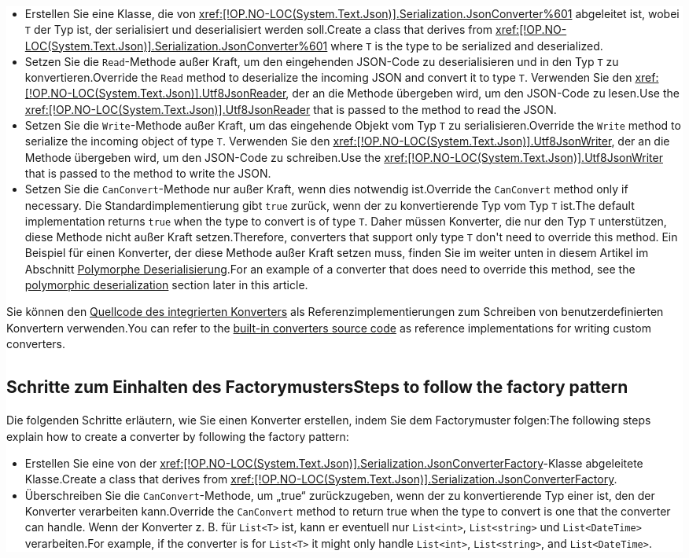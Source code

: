 * <span data-ttu-id="4ff30-136">Erstellen Sie eine Klasse, die von <xref:[!OP.NO-LOC(System.Text.Json)].Serialization.JsonConverter%601> abgeleitet ist, wobei `T` der Typ ist, der serialisiert und deserialisiert werden soll.</span><span class="sxs-lookup"><span data-stu-id="4ff30-136">Create a class that derives from <xref:[!OP.NO-LOC(System.Text.Json)].Serialization.JsonConverter%601> where `T` is the type to be serialized and deserialized.</span></span>
* <span data-ttu-id="4ff30-137">Setzen Sie die `Read`-Methode außer Kraft, um den eingehenden JSON-Code zu deserialisieren und in den Typ `T` zu konvertieren.</span><span class="sxs-lookup"><span data-stu-id="4ff30-137">Override the `Read` method to deserialize the incoming JSON and convert it to type `T`.</span></span> <span data-ttu-id="4ff30-138">Verwenden Sie den <xref:[!OP.NO-LOC(System.Text.Json)].Utf8JsonReader>, der an die Methode übergeben wird, um den JSON-Code zu lesen.</span><span class="sxs-lookup"><span data-stu-id="4ff30-138">Use the <xref:[!OP.NO-LOC(System.Text.Json)].Utf8JsonReader> that is passed to the method to read the JSON.</span></span>
* <span data-ttu-id="4ff30-139">Setzen Sie die `Write`-Methode außer Kraft, um das eingehende Objekt vom Typ `T` zu serialisieren.</span><span class="sxs-lookup"><span data-stu-id="4ff30-139">Override the `Write` method to serialize the incoming object of type `T`.</span></span> <span data-ttu-id="4ff30-140">Verwenden Sie den <xref:[!OP.NO-LOC(System.Text.Json)].Utf8JsonWriter>, der an die Methode übergeben wird, um den JSON-Code zu schreiben.</span><span class="sxs-lookup"><span data-stu-id="4ff30-140">Use the <xref:[!OP.NO-LOC(System.Text.Json)].Utf8JsonWriter> that is passed to the method to write the JSON.</span></span>
* <span data-ttu-id="4ff30-141">Setzen Sie die `CanConvert`-Methode nur außer Kraft, wenn dies notwendig ist.</span><span class="sxs-lookup"><span data-stu-id="4ff30-141">Override the `CanConvert` method only if necessary.</span></span> <span data-ttu-id="4ff30-142">Die Standardimplementierung gibt `true` zurück, wenn der zu konvertierende Typ vom Typ `T` ist.</span><span class="sxs-lookup"><span data-stu-id="4ff30-142">The default implementation returns `true` when the type to convert is of type `T`.</span></span> <span data-ttu-id="4ff30-143">Daher müssen Konverter, die nur den Typ `T` unterstützen, diese Methode nicht außer Kraft setzen.</span><span class="sxs-lookup"><span data-stu-id="4ff30-143">Therefore, converters that support only type `T` don't need to override this method.</span></span> <span data-ttu-id="4ff30-144">Ein Beispiel für einen Konverter, der diese Methode außer Kraft setzen muss, finden Sie im weiter unten in diesem Artikel im Abschnitt [Polymorphe Deserialisierung](#support-polymorphic-deserialization).</span><span class="sxs-lookup"><span data-stu-id="4ff30-144">For an example of a converter that does need to override this method, see the [polymorphic deserialization](#support-polymorphic-deserialization) section later in this article.</span></span>

<span data-ttu-id="4ff30-145">Sie können den [Quellcode des integrierten Konverters](https://github.com/dotnet/runtime/tree/81bf79fd9aa75305e55abe2f7e9ef3f60624a3a1/src/libraries/[!OP.NO-LOC(System.Text.Json)]/src/[!OP.NO-LOC(System/Text/Json)]/Serialization/Converters/) als Referenzimplementierungen zum Schreiben von benutzerdefinierten Konvertern verwenden.</span><span class="sxs-lookup"><span data-stu-id="4ff30-145">You can refer to the [built-in converters source code](https://github.com/dotnet/runtime/tree/81bf79fd9aa75305e55abe2f7e9ef3f60624a3a1/src/libraries/[!OP.NO-LOC(System.Text.Json)]/src/[!OP.NO-LOC(System/Text/Json)]/Serialization/Converters/) as reference implementations for writing custom converters.</span></span>

## <a name="steps-to-follow-the-factory-pattern"></a><span data-ttu-id="4ff30-146">Schritte zum Einhalten des Factorymusters</span><span class="sxs-lookup"><span data-stu-id="4ff30-146">Steps to follow the factory pattern</span></span>

<span data-ttu-id="4ff30-147">Die folgenden Schritte erläutern, wie Sie einen Konverter erstellen, indem Sie dem Factorymuster folgen:</span><span class="sxs-lookup"><span data-stu-id="4ff30-147">The following steps explain how to create a converter by following the factory pattern:</span></span>

* <span data-ttu-id="4ff30-148">Erstellen Sie eine von der <xref:[!OP.NO-LOC(System.Text.Json)].Serialization.JsonConverterFactory>-Klasse abgeleitete Klasse.</span><span class="sxs-lookup"><span data-stu-id="4ff30-148">Create a class that derives from <xref:[!OP.NO-LOC(System.Text.Json)].Serialization.JsonConverterFactory>.</span></span>
* <span data-ttu-id="4ff30-149">Überschreiben Sie die `CanConvert`-Methode, um „true“ zurückzugeben, wenn der zu konvertierende Typ einer ist, den der Konverter verarbeiten kann.</span><span class="sxs-lookup"><span data-stu-id="4ff30-149">Override the `CanConvert` method to return true when the type to convert is one that the converter can handle.</span></span> <span data-ttu-id="4ff30-150">Wenn der Konverter z. B. für `List<T>` ist, kann er eventuell nur `List<int>`, `List<string>` und `List<DateTime>` verarbeiten.</span><span class="sxs-lookup"><span data-stu-id="4ff30-150">For example, if the converter is for `List<T>` it might only handle `List<int>`, `List<string>`, and `List<DateTime>`.</span></span>